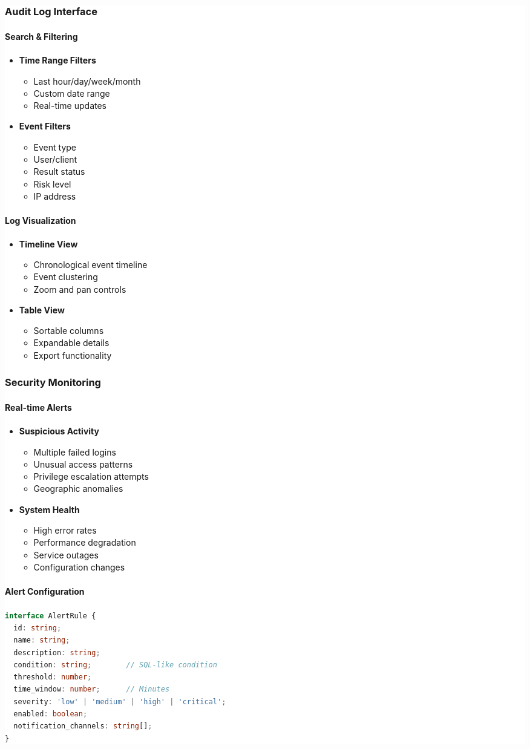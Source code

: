 ### Audit Log Interface

#### Search & Filtering
- **Time Range Filters**
  - Last hour/day/week/month
  - Custom date range
  - Real-time updates

- **Event Filters**
  - Event type
  - User/client
  - Result status
  - Risk level
  - IP address

#### Log Visualization
- **Timeline View**
  - Chronological event timeline
  - Event clustering
  - Zoom and pan controls

- **Table View**
  - Sortable columns
  - Expandable details
  - Export functionality

### Security Monitoring

#### Real-time Alerts
- **Suspicious Activity**
  - Multiple failed logins
  - Unusual access patterns
  - Privilege escalation attempts
  - Geographic anomalies

- **System Health**
  - High error rates
  - Performance degradation
  - Service outages
  - Configuration changes

#### Alert Configuration
```typescript
interface AlertRule {
  id: string;
  name: string;
  description: string;
  condition: string;        // SQL-like condition
  threshold: number;
  time_window: number;      // Minutes
  severity: 'low' | 'medium' | 'high' | 'critical';
  enabled: boolean;
  notification_channels: string[];
}
```
